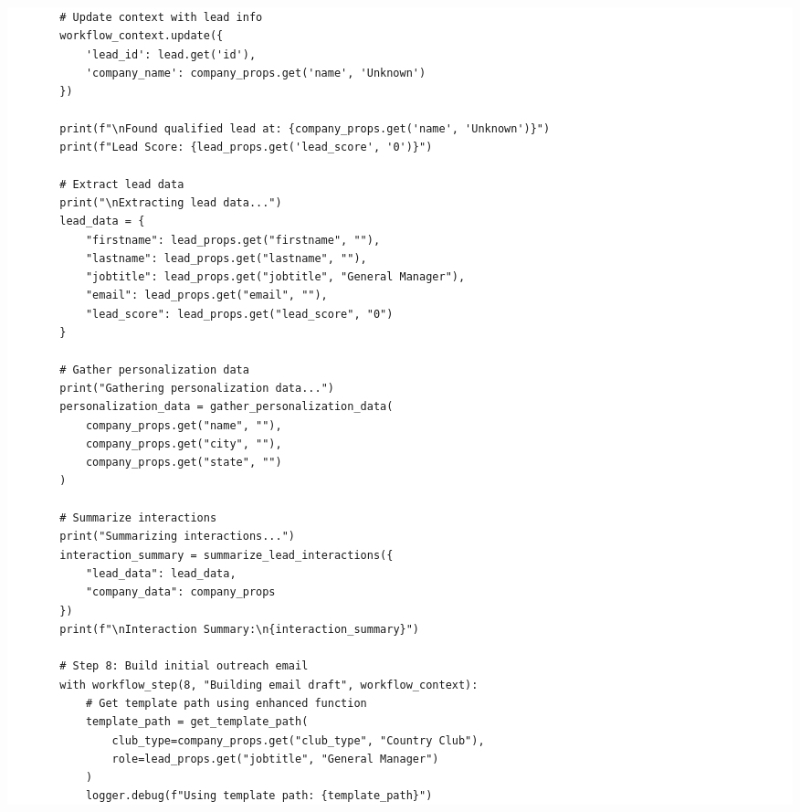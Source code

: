             # Update context with lead info
            workflow_context.update({
                'lead_id': lead.get('id'),
                'company_name': company_props.get('name', 'Unknown')
            })
            
            print(f"\nFound qualified lead at: {company_props.get('name', 'Unknown')}")
            print(f"Lead Score: {lead_props.get('lead_score', '0')}")
            
            # Extract lead data
            print("\nExtracting lead data...")
            lead_data = {
                "firstname": lead_props.get("firstname", ""),
                "lastname": lead_props.get("lastname", ""),
                "jobtitle": lead_props.get("jobtitle", "General Manager"),
                "email": lead_props.get("email", ""),
                "lead_score": lead_props.get("lead_score", "0")
            }
            
            # Gather personalization data
            print("Gathering personalization data...")
            personalization_data = gather_personalization_data(
                company_props.get("name", ""),
                company_props.get("city", ""),
                company_props.get("state", "")
            )
            
            # Summarize interactions
            print("Summarizing interactions...")
            interaction_summary = summarize_lead_interactions({
                "lead_data": lead_data,
                "company_data": company_props
            })
            print(f"\nInteraction Summary:\n{interaction_summary}")
            
            # Step 8: Build initial outreach email
            with workflow_step(8, "Building email draft", workflow_context):
                # Get template path using enhanced function
                template_path = get_template_path(
                    club_type=company_props.get("club_type", "Country Club"),
                    role=lead_props.get("jobtitle", "General Manager")
                )
                logger.debug(f"Using template path: {template_path}")
                